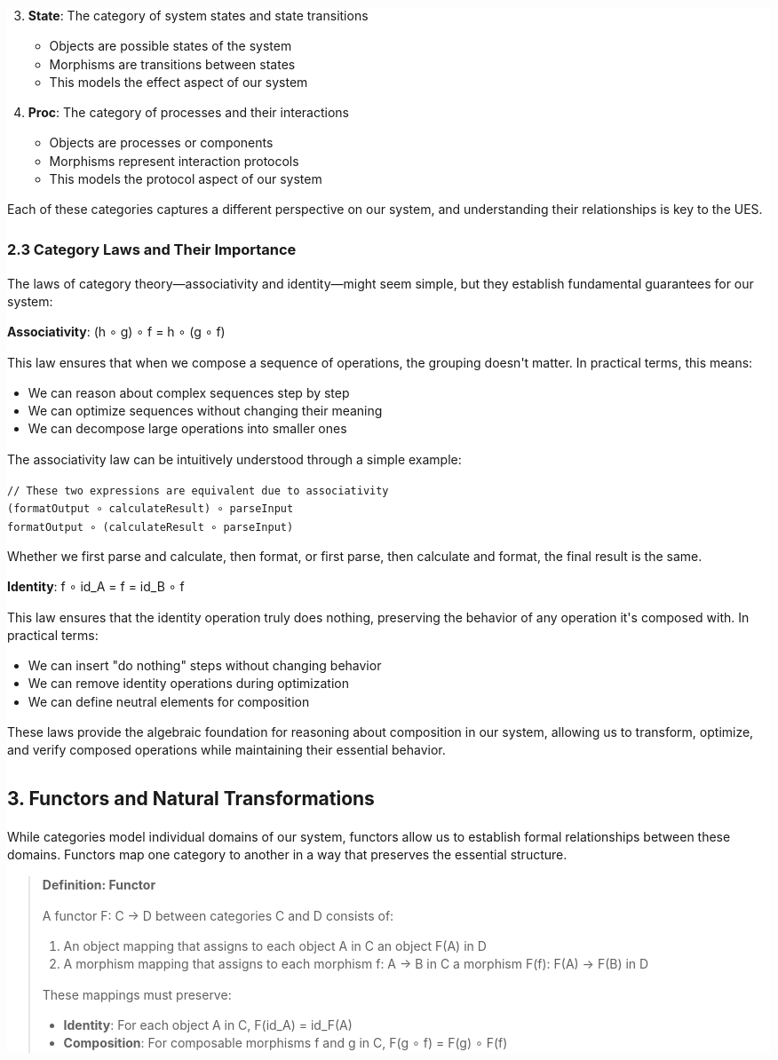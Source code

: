 3. **State**: The category of system states and state transitions
   - Objects are possible states of the system
   - Morphisms are transitions between states
   - This models the effect aspect of our system

4. **Proc**: The category of processes and their interactions
   - Objects are processes or components
   - Morphisms represent interaction protocols
   - This models the protocol aspect of our system

Each of these categories captures a different perspective on our system, and understanding their relationships is key to the UES.

### 2.3 Category Laws and Their Importance

The laws of category theory—associativity and identity—might seem simple, but they establish fundamental guarantees for our system:

**Associativity**: (h ∘ g) ∘ f = h ∘ (g ∘ f)

This law ensures that when we compose a sequence of operations, the grouping doesn't matter. In practical terms, this means:
- We can reason about complex sequences step by step
- We can optimize sequences without changing their meaning
- We can decompose large operations into smaller ones

The associativity law can be intuitively understood through a simple example:

```
// These two expressions are equivalent due to associativity
(formatOutput ∘ calculateResult) ∘ parseInput
formatOutput ∘ (calculateResult ∘ parseInput)
```

Whether we first parse and calculate, then format, or first parse, then calculate and format, the final result is the same.

**Identity**: f ∘ id_A = f = id_B ∘ f

This law ensures that the identity operation truly does nothing, preserving the behavior of any operation it's composed with. In practical terms:
- We can insert "do nothing" steps without changing behavior
- We can remove identity operations during optimization
- We can define neutral elements for composition

These laws provide the algebraic foundation for reasoning about composition in our system, allowing us to transform, optimize, and verify composed operations while maintaining their essential behavior.

## 3. Functors and Natural Transformations

While categories model individual domains of our system, functors allow us to establish formal relationships between these domains. Functors map one category to another in a way that preserves the essential structure.

> **Definition: Functor**
> 
> A functor F: C → D between categories C and D consists of:
> 1. An object mapping that assigns to each object A in C an object F(A) in D
> 2. A morphism mapping that assigns to each morphism f: A → B in C a morphism F(f): F(A) → F(B) in D
> 
> These mappings must preserve:
> - **Identity**: For each object A in C, F(id_A) = id_F(A)
> - **Composition**: For composable morphisms f and g in C, F(g ∘ f) = F(g) ∘ F(f)
